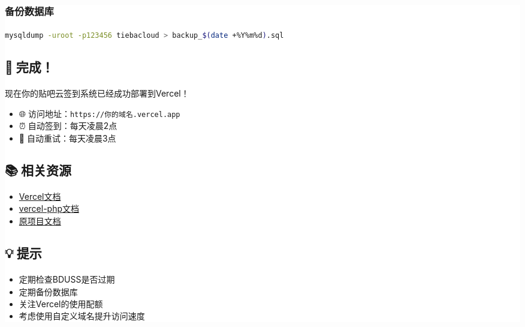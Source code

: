 ### 备份数据库

```bash
mysqldump -uroot -p123456 tiebacloud > backup_$(date +%Y%m%d).sql
```

## 🎉 完成！

现在你的贴吧云签到系统已经成功部署到Vercel！

- 🌐 访问地址：`https://你的域名.vercel.app`
- ⏰ 自动签到：每天凌晨2点
- 🔄 自动重试：每天凌晨3点

## 📚 相关资源

- [Vercel文档](https://vercel.com/docs)
- [vercel-php文档](https://github.com/vercel-community/php)
- [原项目文档](https://github.com/MoeNetwork/Tieba-Cloud-Sign/wiki)

## 💡 提示

- 定期检查BDUSS是否过期
- 定期备份数据库
- 关注Vercel的使用配额
- 考虑使用自定义域名提升访问速度

